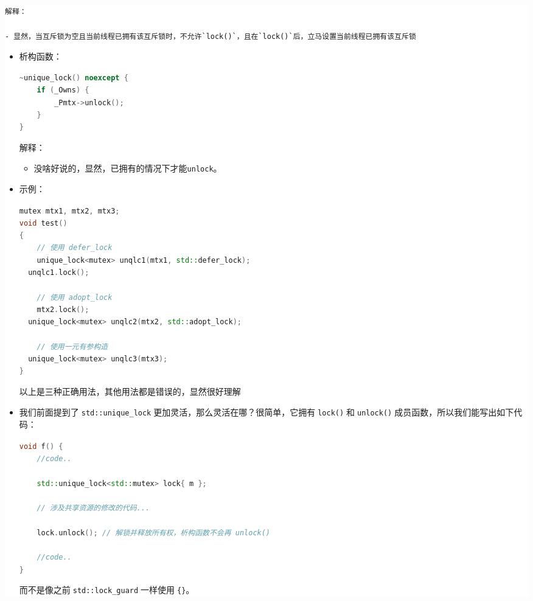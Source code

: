     解释：

    - 显然，当互斥锁为空且当前线程已拥有该互斥锁时，不允许`lock()`，且在`lock()`后，立马设置当前线程已拥有该互斥锁

  - 析构函数：

    ```c++
    ~unique_lock() noexcept {
        if (_Owns) {
            _Pmtx->unlock();
        }
    }
    ```

    解释：

    - 没啥好说的，显然，已拥有的情况下才能`unlock`。

- 示例：

  ```c++
  mutex mtx1, mtx2, mtx3;
  void test()
  {
      // 使用 defer_lock
      unique_lock<mutex> unqlc1(mtx1, std::defer_lock);
  	unqlc1.lock();
      
      // 使用 adopt_lock
      mtx2.lock();
  	unique_lock<mutex> unqlc2(mtx2, std::adopt_lock);
  
      // 使用一元有参构造
  	unique_lock<mutex> unqlc3(mtx3);
  }
  ```

  以上是三种正确用法，其他用法都是错误的，显然很好理解
  
- 我们前面提到了 `std::unique_lock` 更加灵活，那么灵活在哪？很简单，它拥有 `lock()` 和 `unlock()` 成员函数，所以我们能写出如下代码：

  ```c++
  void f() {
      //code..
      
      std::unique_lock<std::mutex> lock{ m };
  
      // 涉及共享资源的修改的代码...
  
      lock.unlock(); // 解锁并释放所有权，析构函数不会再 unlock()
  
      //code..
  }
  ```

  而不是像之前 `std::lock_guard` 一样使用 `{}`。
